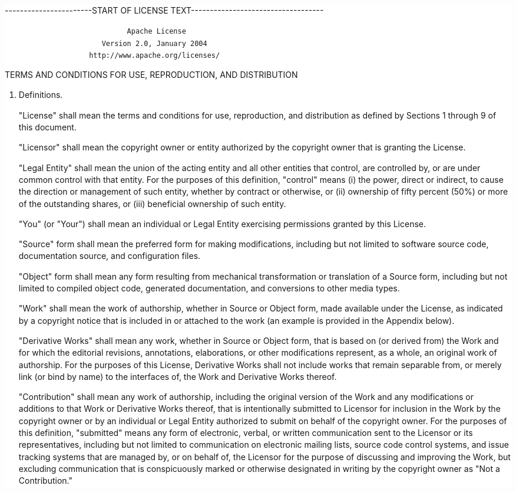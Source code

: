-----------------------START OF LICENSE TEXT-----------------------------------

                                 Apache License
                           Version 2.0, January 2004
                        http://www.apache.org/licenses/

   TERMS AND CONDITIONS FOR USE, REPRODUCTION, AND DISTRIBUTION

   1. Definitions.

      "License" shall mean the terms and conditions for use, reproduction,
      and distribution as defined by Sections 1 through 9 of this document.

      "Licensor" shall mean the copyright owner or entity authorized by
      the copyright owner that is granting the License.

      "Legal Entity" shall mean the union of the acting entity and all
      other entities that control, are controlled by, or are under common
      control with that entity. For the purposes of this definition,
      "control" means (i) the power, direct or indirect, to cause the
      direction or management of such entity, whether by contract or
      otherwise, or (ii) ownership of fifty percent (50%) or more of the
      outstanding shares, or (iii) beneficial ownership of such entity.

      "You" (or "Your") shall mean an individual or Legal Entity
      exercising permissions granted by this License.

      "Source" form shall mean the preferred form for making modifications,
      including but not limited to software source code, documentation
      source, and configuration files.

      "Object" form shall mean any form resulting from mechanical
      transformation or translation of a Source form, including but
      not limited to compiled object code, generated documentation,
      and conversions to other media types.

      "Work" shall mean the work of authorship, whether in Source or
      Object form, made available under the License, as indicated by a
      copyright notice that is included in or attached to the work
      (an example is provided in the Appendix below).

      "Derivative Works" shall mean any work, whether in Source or Object
      form, that is based on (or derived from) the Work and for which the
      editorial revisions, annotations, elaborations, or other modifications
      represent, as a whole, an original work of authorship. For the purposes
      of this License, Derivative Works shall not include works that remain
      separable from, or merely link (or bind by name) to the interfaces of,
      the Work and Derivative Works thereof.

      "Contribution" shall mean any work of authorship, including
      the original version of the Work and any modifications or additions
      to that Work or Derivative Works thereof, that is intentionally
      submitted to Licensor for inclusion in the Work by the copyright owner
      or by an individual or Legal Entity authorized to submit on behalf of
      the copyright owner. For the purposes of this definition, "submitted"
      means any form of electronic, verbal, or written communication sent
      to the Licensor or its representatives, including but not limited to
      communication on electronic mailing lists, source code control systems,
      and issue tracking systems that are managed by, or on behalf of, the
      Licensor for the purpose of discussing and improving the Work, but
      excluding communication that is conspicuously marked or otherwise
      designated in writing by the copyright owner as "Not a Contribution."
